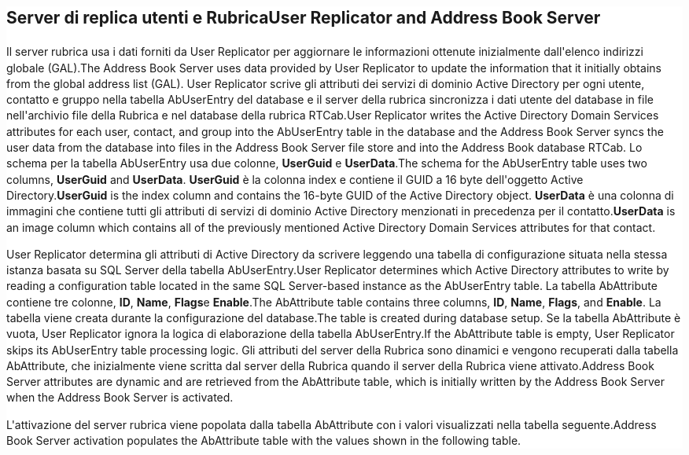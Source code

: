 </div>

<div>

## <a name="user-replicator-and-address-book-server"></a><span data-ttu-id="0d227-115">Server di replica utenti e Rubrica</span><span class="sxs-lookup"><span data-stu-id="0d227-115">User Replicator and Address Book Server</span></span>

<span data-ttu-id="0d227-116">Il server rubrica usa i dati forniti da User Replicator per aggiornare le informazioni ottenute inizialmente dall'elenco indirizzi globale (GAL).</span><span class="sxs-lookup"><span data-stu-id="0d227-116">The Address Book Server uses data provided by User Replicator to update the information that it initially obtains from the global address list (GAL).</span></span> <span data-ttu-id="0d227-117">User Replicator scrive gli attributi dei servizi di dominio Active Directory per ogni utente, contatto e gruppo nella tabella AbUserEntry del database e il server della rubrica sincronizza i dati utente del database in file nell'archivio file della Rubrica e nel database della rubrica RTCab.</span><span class="sxs-lookup"><span data-stu-id="0d227-117">User Replicator writes the Active Directory Domain Services attributes for each user, contact, and group into the AbUserEntry table in the database and the Address Book Server syncs the user data from the database into files in the Address Book Server file store and into the Address Book database RTCab.</span></span> <span data-ttu-id="0d227-118">Lo schema per la tabella AbUserEntry usa due colonne, **UserGuid** e **UserData**.</span><span class="sxs-lookup"><span data-stu-id="0d227-118">The schema for the AbUserEntry table uses two columns, **UserGuid** and **UserData**.</span></span> <span data-ttu-id="0d227-119">**UserGuid** è la colonna index e contiene il GUID a 16 byte dell'oggetto Active Directory.</span><span class="sxs-lookup"><span data-stu-id="0d227-119">**UserGuid** is the index column and contains the 16-byte GUID of the Active Directory object.</span></span> <span data-ttu-id="0d227-120">**UserData** è una colonna di immagini che contiene tutti gli attributi di servizi di dominio Active Directory menzionati in precedenza per il contatto.</span><span class="sxs-lookup"><span data-stu-id="0d227-120">**UserData** is an image column which contains all of the previously mentioned Active Directory Domain Services attributes for that contact.</span></span>

<span data-ttu-id="0d227-121">User Replicator determina gli attributi di Active Directory da scrivere leggendo una tabella di configurazione situata nella stessa istanza basata su SQL Server della tabella AbUserEntry.</span><span class="sxs-lookup"><span data-stu-id="0d227-121">User Replicator determines which Active Directory attributes to write by reading a configuration table located in the same SQL Server-based instance as the AbUserEntry table.</span></span> <span data-ttu-id="0d227-122">La tabella AbAttribute contiene tre colonne, **ID**, **Name**, **Flags**e **Enable**.</span><span class="sxs-lookup"><span data-stu-id="0d227-122">The AbAttribute table contains three columns, **ID**, **Name**, **Flags**, and **Enable**.</span></span> <span data-ttu-id="0d227-123">La tabella viene creata durante la configurazione del database.</span><span class="sxs-lookup"><span data-stu-id="0d227-123">The table is created during database setup.</span></span> <span data-ttu-id="0d227-124">Se la tabella AbAttribute è vuota, User Replicator ignora la logica di elaborazione della tabella AbUserEntry.</span><span class="sxs-lookup"><span data-stu-id="0d227-124">If the AbAttribute table is empty, User Replicator skips its AbUserEntry table processing logic.</span></span> <span data-ttu-id="0d227-125">Gli attributi del server della Rubrica sono dinamici e vengono recuperati dalla tabella AbAttribute, che inizialmente viene scritta dal server della Rubrica quando il server della Rubrica viene attivato.</span><span class="sxs-lookup"><span data-stu-id="0d227-125">Address Book Server attributes are dynamic and are retrieved from the AbAttribute table, which is initially written by the Address Book Server when the Address Book Server is activated.</span></span>

<span data-ttu-id="0d227-126">L'attivazione del server rubrica viene popolata dalla tabella AbAttribute con i valori visualizzati nella tabella seguente.</span><span class="sxs-lookup"><span data-stu-id="0d227-126">Address Book Server activation populates the AbAttribute table with the values shown in the following table.</span></span>
